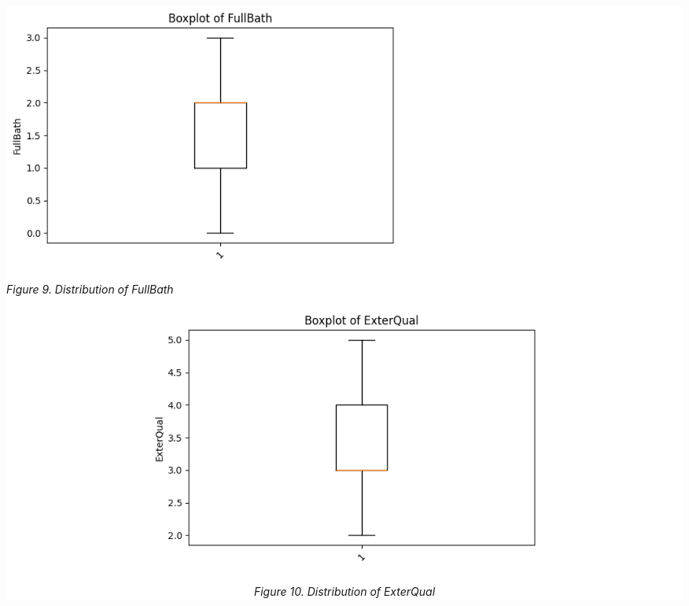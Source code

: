   <img src="figures/fullbath_boxplot.png" alt="Boxplot of the FullBath variable" width="500"/>
  <p><em>Figure 9. Distribution of FullBath</em></p>
</div>

<div align="center">
  <img src="figures/exterqual_boxplot.png" alt="Boxplot of the ExterQual variable" width="500"/>
  <p><em>Figure 10. Distribution of ExterQual</em></p>
</div>

<div align="center">